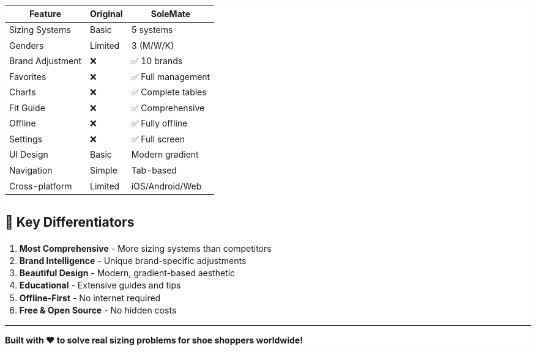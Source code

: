| Feature | Original | SoleMate |
|---------|----------|----------|
| Sizing Systems | Basic | 5 systems |
| Genders | Limited | 3 (M/W/K) |
| Brand Adjustment | ❌ | ✅ 10 brands |
| Favorites | ❌ | ✅ Full management |
| Charts | ❌ | ✅ Complete tables |
| Fit Guide | ❌ | ✅ Comprehensive |
| Offline | ❌ | ✅ Fully offline |
| Settings | ❌ | ✅ Full screen |
| UI Design | Basic | Modern gradient |
| Navigation | Simple | Tab-based |
| Cross-platform | Limited | iOS/Android/Web |

## 🎉 Key Differentiators

1. **Most Comprehensive** - More sizing systems than competitors
2. **Brand Intelligence** - Unique brand-specific adjustments
3. **Beautiful Design** - Modern, gradient-based aesthetic
4. **Educational** - Extensive guides and tips
5. **Offline-First** - No internet required
6. **Free & Open Source** - No hidden costs

---

**Built with ❤️ to solve real sizing problems for shoe shoppers worldwide!**

